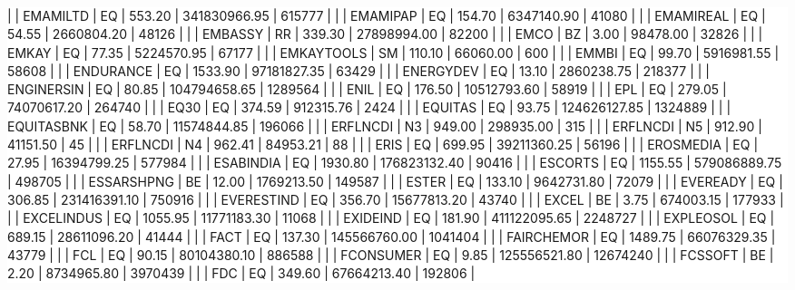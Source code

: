 |  | EMAMILTD | EQ | 553.20 | 341830966.95 | 615777 |
|  | EMAMIPAP | EQ | 154.70 | 6347140.90 | 41080 |
|  | EMAMIREAL | EQ | 54.55 | 2660804.20 | 48126 |
|  | EMBASSY | RR | 339.30 | 27898994.00 | 82200 |
|  | EMCO | BZ | 3.00 | 98478.00 | 32826 |
|  | EMKAY | EQ | 77.35 | 5224570.95 | 67177 |
|  | EMKAYTOOLS | SM | 110.10 | 66060.00 | 600 |
|  | EMMBI | EQ | 99.70 | 5916981.55 | 58608 |
|  | ENDURANCE | EQ | 1533.90 | 97181827.35 | 63429 |
|  | ENERGYDEV | EQ | 13.10 | 2860238.75 | 218377 |
|  | ENGINERSIN | EQ | 80.85 | 104794658.65 | 1289564 |
|  | ENIL | EQ | 176.50 | 10512793.60 | 58919 |
|  | EPL | EQ | 279.05 | 74070617.20 | 264740 |
|  | EQ30 | EQ | 374.59 | 912315.76 | 2424 |
|  | EQUITAS | EQ | 93.75 | 124626127.85 | 1324889 |
|  | EQUITASBNK | EQ | 58.70 | 11574844.85 | 196066 |
|  | ERFLNCDI | N3 | 949.00 | 298935.00 | 315 |
|  | ERFLNCDI | N5 | 912.90 | 41151.50 | 45 |
|  | ERFLNCDI | N4 | 962.41 | 84953.21 | 88 |
|  | ERIS | EQ | 699.95 | 39211360.25 | 56196 |
|  | EROSMEDIA | EQ | 27.95 | 16394799.25 | 577984 |
|  | ESABINDIA | EQ | 1930.80 | 176823132.40 | 90416 |
|  | ESCORTS | EQ | 1155.55 | 579086889.75 | 498705 |
|  | ESSARSHPNG | BE | 12.00 | 1769213.50 | 149587 |
|  | ESTER | EQ | 133.10 | 9642731.80 | 72079 |
|  | EVEREADY | EQ | 306.85 | 231416391.10 | 750916 |
|  | EVERESTIND | EQ | 356.70 | 15677813.20 | 43740 |
|  | EXCEL | BE | 3.75 | 674003.15 | 177933 |
|  | EXCELINDUS | EQ | 1055.95 | 11771183.30 | 11068 |
|  | EXIDEIND | EQ | 181.90 | 411122095.65 | 2248727 |
|  | EXPLEOSOL | EQ | 689.15 | 28611096.20 | 41444 |
|  | FACT | EQ | 137.30 | 145566760.00 | 1041404 |
|  | FAIRCHEMOR | EQ | 1489.75 | 66076329.35 | 43779 |
|  | FCL | EQ | 90.15 | 80104380.10 | 886588 |
|  | FCONSUMER | EQ | 9.85 | 125556521.80 | 12674240 |
|  | FCSSOFT | BE | 2.20 | 8734965.80 | 3970439 |
|  | FDC | EQ | 349.60 | 67664213.40 | 192806 |